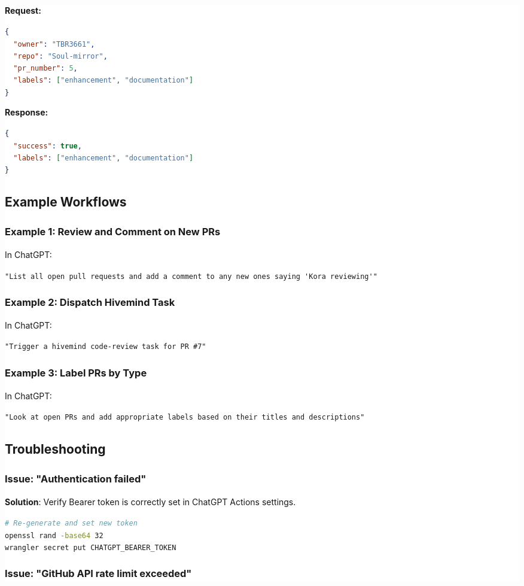 **Request:**
```json
{
  "owner": "TBR3661",
  "repo": "Soul-mirror",
  "pr_number": 5,
  "labels": ["enhancement", "documentation"]
}
```

**Response:**
```json
{
  "success": true,
  "labels": ["enhancement", "documentation"]
}
```

## Example Workflows

### Example 1: Review and Comment on New PRs

In ChatGPT:
```
"List all open pull requests and add a comment to any new ones saying 'Kora reviewing'"
```

### Example 2: Dispatch Hivemind Task

In ChatGPT:
```
"Trigger a hivemind code-review task for PR #7"
```

### Example 3: Label PRs by Type

In ChatGPT:
```
"Look at open PRs and add appropriate labels based on their titles and descriptions"
```

## Troubleshooting

### Issue: "Authentication failed"

**Solution**: Verify Bearer token is correctly set in ChatGPT Actions settings.

```bash
# Re-generate and set new token
openssl rand -base64 32
wrangler secret put CHATGPT_BEARER_TOKEN
```

### Issue: "GitHub API rate limit exceeded"
